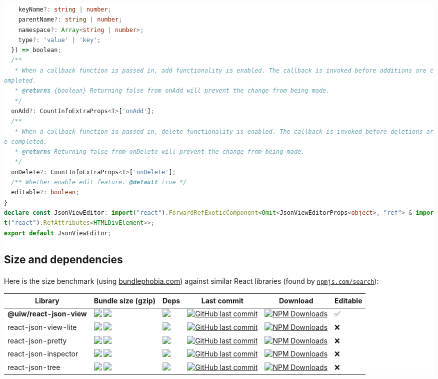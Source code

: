 ```ts
    keyName?: string | number;
    parentName?: string | number;
    namespace?: Array<string | number>;
    type?: 'value' | 'key';
  }) => boolean;
  /**
   * When a callback function is passed in, add functionality is enabled. The callback is invoked before additions are completed.
   * @returns {boolean} Returning false from onAdd will prevent the change from being made.
   */
  onAdd?: CountInfoExtraProps<T>['onAdd'];
  /**
   * When a callback function is passed in, delete functionality is enabled. The callback is invoked before deletions are completed.
   * @returns Returning false from onDelete will prevent the change from being made.
   */
  onDelete?: CountInfoExtraProps<T>['onDelete'];
  /** Whether enable edit feature. @default true */
  editable?: boolean;
}
declare const JsonViewEditor: import("react").ForwardRefExoticComponent<Omit<JsonViewEditorProps<object>, "ref"> & import("react").RefAttributes<HTMLDivElement>>;
export default JsonViewEditor;
```

## Size and dependencies

Here is the size benchmark (using [bundlephobia.com](https://bundlephobia.com)) against similar React libraries (found by [`npmjs.com/search`](https://www.npmjs.com/search?q=react%20json&ranking=popularity)):

| Library | Bundle size (gzip) | Deps | Last commit | Download | Editable |
| ------- | ------- | ------- | ------- | ------- | ------- |
| **@uiw/react-json-view** | [![](https://img.shields.io/bundlephobia/min/@uiw/react-json-view?color=6ead0a&label=)](https://bundlephobia.com/result?p=@uiw/react-json-view) [![](https://img.shields.io/bundlephobia/minzip/@uiw/react-json-view?color=6ead0a&label=gzip)](https://bundlephobia.com/result?p=@uiw/react-json-view) | [![](https://badgen.net/bundlephobia/dependency-count/%40uiw%2Freact-json-view?color=6ead0a&label=)](https://bundlephobia.com/result?p=@uiw/react-json-view) | [![GitHub last commit](https://img.shields.io/github/last-commit/uiwjs/react-json-view?style=flat&label=)](https://github.com/uiwjs/react-json-view/commits) | [![NPM Downloads](https://img.shields.io/npm/dm/@uiw/react-json-view.svg?style=flat&label=)](https://www.npmjs.com/package/@uiw/react-json-view) | ✅ |
| react-json-view-lite | [![](https://img.shields.io/bundlephobia/min/react-json-view-lite?color=red&label=)](https://bundlephobia.com/result?p=react-json-view-lite) [![](https://img.shields.io/bundlephobia/minzip/react-json-view-lite?color=red&label=gzip)](https://bundlephobia.com/result?p=react-json-view-lite) | [![](https://badgen.net/bundlephobia/dependency-count/react-json-view-lite?color=red&label=)](https://bundlephobia.com/result?p=react-json-view-lite) | [![GitHub last commit](https://img.shields.io/github/last-commit/AnyRoad/react-json-view-lite?style=flat&label=)](https://github.com/AnyRoad/react-json-view-lite/commits) | [![NPM Downloads](https://img.shields.io/npm/dm/react-json-view-lite.svg?style=flat&color=747474&label=)](https://www.npmjs.com/package/react-json-view-lite) | ❌ |
| react-json-pretty | [![](https://img.shields.io/bundlephobia/min/react-json-pretty?color=red&label=)](https://bundlephobia.com/result?p=react-json-pretty) [![](https://img.shields.io/bundlephobia/minzip/react-json-pretty?color=red&label=gzip)](https://bundlephobia.com/result?p=react-json-pretty) | [![](https://badgen.net/bundlephobia/dependency-count/react-json-pretty?color=red&label=)](https://bundlephobia.com/result?p=react-json-pretty) | [![GitHub last commit](https://img.shields.io/github/last-commit/chenckang/react-json-pretty?style=flat&label=)](https://github.com/chenckang/react-json-pretty/commits) | [![NPM Downloads](https://img.shields.io/npm/dm/react-json-pretty.svg?style=flat&color=747474&label=)](https://www.npmjs.com/package/react-json-pretty) | ❌ |
| react-json-inspector | [![](https://img.shields.io/bundlephobia/min/react-json-inspector?color=red&label=)](https://bundlephobia.com/result?p=react-json-inspector) [![](https://img.shields.io/bundlephobia/minzip/react-json-inspector?color=red&label=gzip)](https://bundlephobia.com/result?p=react-json-inspector) | [![](https://badgen.net/bundlephobia/dependency-count/react-json-inspector?color=red&label=)](https://bundlephobia.com/result?p=react-json-inspector) | [![GitHub last commit](https://img.shields.io/github/last-commit/Lapple/react-json-inspector?style=flat&label=)](https://github.com/Lapple/react-json-inspector/commits) | [![NPM Downloads](https://img.shields.io/npm/dm/react-json-inspector.svg?style=flat&color=747474&label=)](https://www.npmjs.com/package/react-json-inspector) | ❌ |
| react-json-tree | [![](https://img.shields.io/bundlephobia/min/react-json-tree?color=red&label=)](https://bundlephobia.com/result?p=react-json-tree) [![](https://img.shields.io/bundlephobia/minzip/react-json-tree?color=red&label=gzip)](https://bundlephobia.com/result?p=react-json-tree) | [![](https://badgen.net/bundlephobia/dependency-count/react-json-tree?color=red&label=)](https://bundlephobia.com/result?p=react-json-tree) | [![GitHub last commit](https://img.shields.io/github/last-commit/reduxjs/redux-devtools?style=flat&label=)](https://github.com/reduxjs/redux-devtools/commits) | [![NPM Downloads](https://img.shields.io/npm/dm/react-json-tree.svg?style=flat&color=747474&label=)](https://www.npmjs.com/package/react-json-tree) | ❌ |